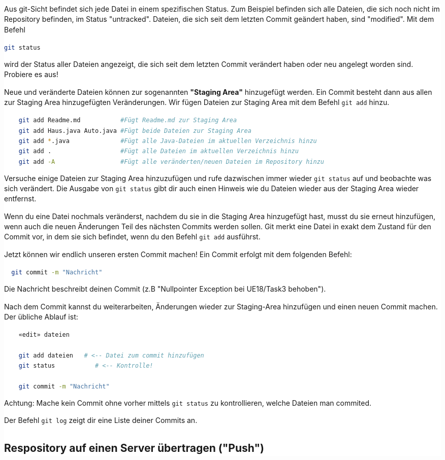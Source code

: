 Aus git-Sicht befindet sich jede Datei in einem spezifischen Status. Zum Beispiel befinden sich alle Dateien, die sich noch nicht im Repository befinden, im Status "untracked". Dateien, die sich seit dem letzten Commit geändert haben, sind "modified". Mit dem Befehl

```bash
git status
```

wird der Status aller Dateien angezeigt, die sich seit dem letzten Commit verändert haben oder neu angelegt worden sind. Probiere es aus!

Neue und veränderte Dateien können zur sogenannten **"Staging Area"** hinzugefügt werden. Ein Commit besteht dann aus allen zur Staging Area hinzugefügten Veränderungen. Wir fügen Dateien zur Staging Area mit dem Befehl `git add` hinzu.

```bash
    git add Readme.md           #Fügt Readme.md zur Staging Area
    git add Haus.java Auto.java #Fügt beide Dateien zur Staging Area
    git add *.java              #Fügt alle Java-Dateien im aktuellen Verzeichnis hinzu
    git add .                   #Fügt alle Dateien im aktuellen Verzeichnis hinzu
    git add -A                  #Fügt alle veränderten/neuen Dateien im Repository hinzu 
```

Versuche einige Dateien zur Staging Area hinzuzufügen und rufe dazwischen immer wieder `git status` auf und beobachte was sich verändert. Die Ausgabe von `git status` gibt dir auch einen Hinweis wie du Dateien wieder aus der Staging Area wieder entfernst.

Wenn du eine Datei nochmals veränderst, nachdem du sie in die Staging Area hinzugefügt hast, musst du sie erneut hinzufügen, wenn auch die neuen Änderungen Teil des nächsten Commits werden sollen. Git merkt eine Datei in exakt dem Zustand für den Commit vor, in dem sie sich befindet, wenn du den Befehl `git add` ausführst.

Jetzt können wir endlich unseren ersten Commit machen! Ein Commit erfolgt mit dem folgenden Befehl:

```bash
  git commit -m "Nachricht"
```

Die Nachricht beschreibt deinen Commit (z.B "Nullpointer Exception bei UE18/Task3 behoben").

Nach dem Commit kannst du weiterarbeiten, Änderungen wieder zur Staging-Area hinzufügen und einen neuen Commit machen. Der übliche Ablauf ist:

```bash
    «edit» dateien

    git add dateien   # <-- Datei zum commit hinzufügen
    git status           # <-- Kontrolle!

    git commit -m "Nachricht"
```

Achtung: Mache kein Commit ohne vorher mittels `git status` zu kontrollieren, welche Dateien man commited.

Der Befehl `git log` zeigt dir eine Liste deiner Commits an.

## Respository auf einen Server übertragen ("Push")
